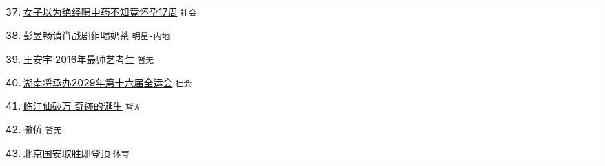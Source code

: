 37. [女子以为绝经喝中药不知竟怀孕17周](https://m.weibo.cn/search?containerid=100103type%3D1%26t%3D10%26q%3D%23%E5%A5%B3%E5%AD%90%E4%BB%A5%E4%B8%BA%E7%BB%9D%E7%BB%8F%E5%96%9D%E4%B8%AD%E8%8D%AF%E4%B8%8D%E7%9F%A5%E7%AB%9F%E6%80%80%E5%AD%9517%E5%91%A8%23&stream_entry_id=31&isnewpage=1&extparam=seat%3D1%26flag%3D0%26q%3D%2523%25E5%25A5%25B3%25E5%25AD%2590%25E4%25BB%25A5%25E4%25B8%25BA%25E7%25BB%259D%25E7%25BB%258F%25E5%2596%259D%25E4%25B8%25AD%25E8%258D%25AF%25E4%25B8%258D%25E7%259F%25A5%25E7%25AB%259F%25E6%2580%2580%25E5%25AD%259517%25E5%2591%25A8%2523%26dgr%3D0%26c_type%3D31%26band_rank%3D34%26cate%3D5001%26realpos%3D34%26filter_type%3Drealtimehot%26pos%3D35%26stream_entry_id%3D31%26lcate%3D5001%26display_time%3D1750170726%26pre_seqid%3D1750170726318045299235) `社会` 

38. [彭昱畅请肖战剧组喝奶茶](https://m.weibo.cn/search?containerid=100103type%3D1%26t%3D10%26q%3D%23%E5%BD%AD%E6%98%B1%E7%95%85%E8%AF%B7%E8%82%96%E6%88%98%E5%89%A7%E7%BB%84%E5%96%9D%E5%A5%B6%E8%8C%B6%23&stream_entry_id=31&isnewpage=1&extparam=seat%3D1%26flag%3D1%26q%3D%2523%25E5%25BD%25AD%25E6%2598%25B1%25E7%2595%2585%25E8%25AF%25B7%25E8%2582%2596%25E6%2588%2598%25E5%2589%25A7%25E7%25BB%2584%25E5%2596%259D%25E5%25A5%25B6%25E8%258C%25B6%2523%26dgr%3D0%26c_type%3D31%26band_rank%3D35%26cate%3D5001%26realpos%3D35%26filter_type%3Drealtimehot%26pos%3D36%26stream_entry_id%3D31%26lcate%3D5001%26display_time%3D1750170726%26pre_seqid%3D1750170726318045299235) `明星-内地` 

39. [王安宇 2016年最帅艺考生](https://m.weibo.cn/search?containerid=100103type%3D1%26t%3D10%26q%3D%E7%8E%8B%E5%AE%89%E5%AE%87+2016%E5%B9%B4%E6%9C%80%E5%B8%85%E8%89%BA%E8%80%83%E7%94%9F&stream_entry_id=31&isnewpage=1&extparam=seat%3D1%26flag%3D1%26q%3D%25E7%258E%258B%25E5%25AE%2589%25E5%25AE%2587%25202016%25E5%25B9%25B4%25E6%259C%2580%25E5%25B8%2585%25E8%2589%25BA%25E8%2580%2583%25E7%2594%259F%26dgr%3D0%26c_type%3D31%26band_rank%3D36%26cate%3D5001%26realpos%3D36%26filter_type%3Drealtimehot%26pos%3D37%26stream_entry_id%3D31%26lcate%3D5001%26display_time%3D1750170726%26pre_seqid%3D1750170726318045299235) `暂无` 

40. [湖南将承办2029年第十六届全运会](https://m.weibo.cn/search?containerid=100103type%3D1%26t%3D10%26q%3D%23%E6%B9%96%E5%8D%97%E5%B0%86%E6%89%BF%E5%8A%9E2029%E5%B9%B4%E7%AC%AC%E5%8D%81%E5%85%AD%E5%B1%8A%E5%85%A8%E8%BF%90%E4%BC%9A%23&stream_entry_id=31&isnewpage=1&extparam=seat%3D1%26flag%3D0%26q%3D%2523%25E6%25B9%2596%25E5%258D%2597%25E5%25B0%2586%25E6%2589%25BF%25E5%258A%259E2029%25E5%25B9%25B4%25E7%25AC%25AC%25E5%258D%2581%25E5%2585%25AD%25E5%25B1%258A%25E5%2585%25A8%25E8%25BF%2590%25E4%25BC%259A%2523%26dgr%3D0%26c_type%3D31%26band_rank%3D37%26cate%3D5001%26realpos%3D37%26filter_type%3Drealtimehot%26pos%3D38%26stream_entry_id%3D31%26lcate%3D5001%26display_time%3D1750170726%26pre_seqid%3D1750170726318045299235) `社会` 

41. [临江仙破万 奇迹的诞生](https://m.weibo.cn/search?containerid=100103type%3D1%26t%3D10%26q%3D%E4%B8%B4%E6%B1%9F%E4%BB%99%E7%A0%B4%E4%B8%87+%E5%A5%87%E8%BF%B9%E7%9A%84%E8%AF%9E%E7%94%9F&stream_entry_id=31&isnewpage=1&extparam=seat%3D1%26flag%3D0%26q%3D%25E4%25B8%25B4%25E6%25B1%259F%25E4%25BB%2599%25E7%25A0%25B4%25E4%25B8%2587%2520%25E5%25A5%2587%25E8%25BF%25B9%25E7%259A%2584%25E8%25AF%259E%25E7%2594%259F%26dgr%3D0%26c_type%3D31%26band_rank%3D38%26cate%3D5001%26realpos%3D38%26filter_type%3Drealtimehot%26pos%3D39%26stream_entry_id%3D31%26lcate%3D5001%26display_time%3D1750170726%26pre_seqid%3D1750170726318045299235) `暂无` 

42. [撤侨](https://m.weibo.cn/search?containerid=100103type%3D1%26t%3D10%26q%3D%E6%92%A4%E4%BE%A8&stream_entry_id=31&isnewpage=1&extparam=seat%3D1%26flag%3D0%26q%3D%25E6%2592%25A4%25E4%25BE%25A8%26dgr%3D0%26c_type%3D31%26band_rank%3D39%26cate%3D5001%26realpos%3D39%26filter_type%3Drealtimehot%26pos%3D40%26stream_entry_id%3D31%26lcate%3D5001%26display_time%3D1750170726%26pre_seqid%3D1750170726318045299235) `暂无` 

43. [北京国安取胜即登顶](https://m.weibo.cn/search?containerid=100103type%3D1%26t%3D10%26q%3D%23%E5%8C%97%E4%BA%AC%E5%9B%BD%E5%AE%89%E5%8F%96%E8%83%9C%E5%8D%B3%E7%99%BB%E9%A1%B6%23&stream_entry_id=31&isnewpage=1&extparam=seat%3D1%26flag%3D0%26q%3D%2523%25E5%258C%2597%25E4%25BA%25AC%25E5%259B%25BD%25E5%25AE%2589%25E5%258F%2596%25E8%2583%259C%25E5%258D%25B3%25E7%2599%25BB%25E9%25A1%25B6%2523%26dgr%3D0%26c_type%3D31%26band_rank%3D40%26cate%3D5001%26realpos%3D40%26filter_type%3Drealtimehot%26pos%3D41%26stream_entry_id%3D31%26lcate%3D5001%26display_time%3D1750170726%26pre_seqid%3D1750170726318045299235) `体育` 
